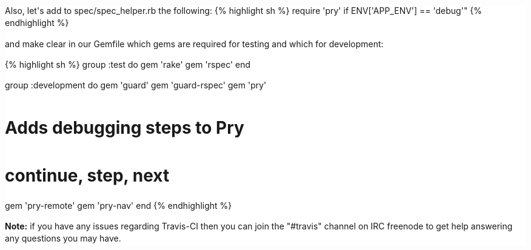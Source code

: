 Also, let's add to spec/spec_helper.rb the following:
{% highlight sh %}
 require 'pry' if ENV['APP_ENV'] == 'debug'"
{% endhighlight %}

and make clear in our Gemfile which gems are required for testing and which for development:

{% highlight sh %} 
group :test do
  gem 'rake'
  gem 'rspec'
end
 
group :development do
  gem 'guard'
  gem 'guard-rspec'
  gem 'pry'
 
  # Adds debugging steps to Pry
  # continue, step, next
  gem 'pry-remote'
  gem 'pry-nav'
end
{% endhighlight %}

**Note:** if you have any issues regarding Travis-CI then you can join the "#travis" channel on IRC freenode to get help answering any questions you may have.

